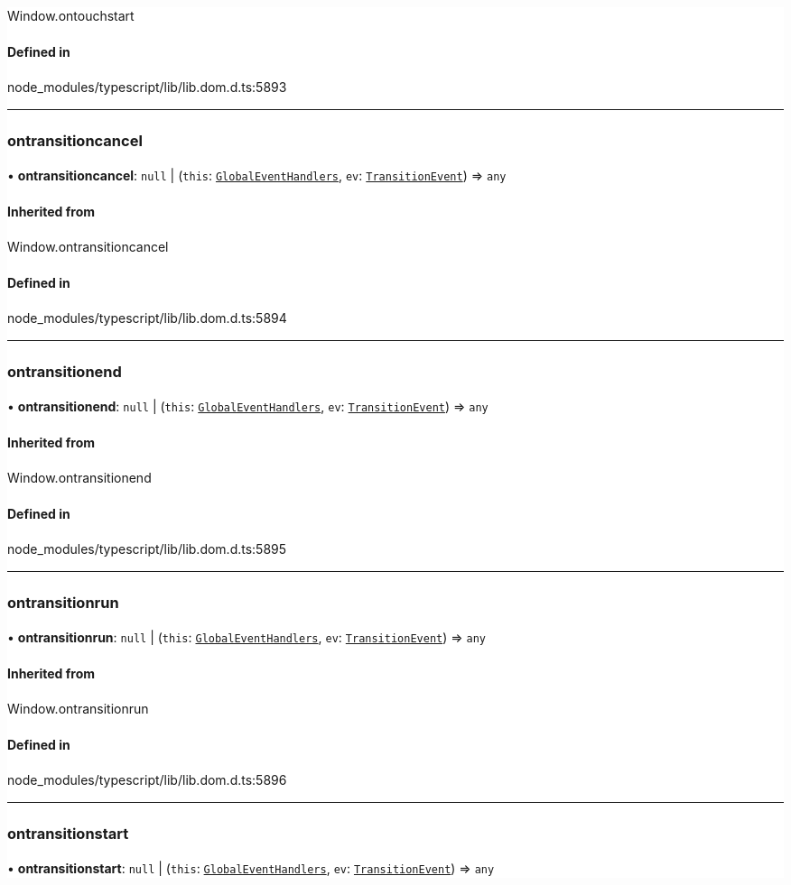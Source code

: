 Window.ontouchstart

#### Defined in

node_modules/typescript/lib/lib.dom.d.ts:5893

___

### ontransitioncancel

• **ontransitioncancel**: ``null`` \| (`this`: [`GlobalEventHandlers`](input._internal_.GlobalEventHandlers.md), `ev`: [`TransitionEvent`](../modules/input._internal_.md#transitionevent)) => `any`

#### Inherited from

Window.ontransitioncancel

#### Defined in

node_modules/typescript/lib/lib.dom.d.ts:5894

___

### ontransitionend

• **ontransitionend**: ``null`` \| (`this`: [`GlobalEventHandlers`](input._internal_.GlobalEventHandlers.md), `ev`: [`TransitionEvent`](../modules/input._internal_.md#transitionevent)) => `any`

#### Inherited from

Window.ontransitionend

#### Defined in

node_modules/typescript/lib/lib.dom.d.ts:5895

___

### ontransitionrun

• **ontransitionrun**: ``null`` \| (`this`: [`GlobalEventHandlers`](input._internal_.GlobalEventHandlers.md), `ev`: [`TransitionEvent`](../modules/input._internal_.md#transitionevent)) => `any`

#### Inherited from

Window.ontransitionrun

#### Defined in

node_modules/typescript/lib/lib.dom.d.ts:5896

___

### ontransitionstart

• **ontransitionstart**: ``null`` \| (`this`: [`GlobalEventHandlers`](input._internal_.GlobalEventHandlers.md), `ev`: [`TransitionEvent`](../modules/input._internal_.md#transitionevent)) => `any`
